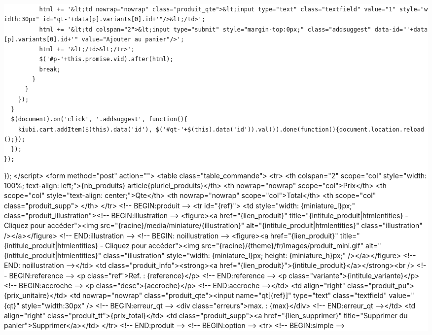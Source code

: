               html += '&lt;td nowrap="nowrap" class="produit_qte">&lt;input type="text" class="textfield" value="1" style="width:30px" id="qt-'+data[p].variants[0].id+'"/>&lt;/td>';                  
              html += '&lt;td colspan="2">&lt;input type="submit" style="margin-top:0px;" class="addsuggest" data-id="'+data[p].variants[0].id+'" value="Ajouter au panier"/>';
              html += '&lt;/td>&lt;/tr>';
              $('#p-'+this.promise.vid).after(html);
              break;                
            }
          }
        });
      }
      $(document).on('click', '.addsuggest', function(){
        kiubi.cart.addItem($(this).data('id'), $('#qt-'+$(this).data('id')).val()).done(function(){document.location.reload();});
      });
    });
  });
  &lt;/script>
  &lt;form method="post" action="">
    &lt;table class="table_commande">
      &lt;tr>
        &lt;th colspan="2" scope="col" style="width: 100%; text-align: left;">{nb_produits} article{pluriel_produits}&lt;/th>
        &lt;th nowrap="nowrap" scope="col">Prix&lt;/th>
        &lt;th scope="col" style="text-align: center;">Qte&lt;/th>
        &lt;th nowrap="nowrap" scope="col">Total&lt;/th>
        &lt;th scope="col" class="produit_supp">&nbsp;&lt;/th>
      &lt;/tr>
      &lt;!-- BEGIN:produit -->
      &lt;tr id="{ref}">
        &lt;td style="width: {miniature_l}px;" class="produit_illustration">&lt;!-- BEGIN:illustration -->
          &lt;figure>&lt;a href="{lien_produit}" title="{intitule_produit|htmlentities} - Cliquez pour acc&eacute;der">&lt;img src="{racine}/media/miniature/{illustration}" alt="{intitule_produit|htmlentities}" class="illustration" />&lt;/a>&lt;/figure>
          &lt;!-- END:illustration -->
          &lt;!-- BEGIN: noillustration -->
          &lt;figure>&lt;a href="{lien_produit}" title="{intitule_produit|htmlentities} - Cliquez pour acc&eacute;der">&lt;img src="{racine}/{theme}/fr/images/produit_mini.gif" alt="{intitule_produit|htmlentities}" class="illustration" style="width: {miniature_l}px; height: {miniature_h}px;" />&lt;/a>&lt;/figure>
          &lt;!-- END: noillustration -->&lt;/td>
        &lt;td class="produit_info">&lt;strong>&lt;a href="{lien_produit}">{intitule_produit}&lt;/a>&lt;/strong>&lt;br />
          &lt;!-- BEGIN:reference -->
          &lt;p class="ref">Ref. : {reference}&lt;/p>
          &lt;!-- END:reference -->
          &lt;p class="variante">{intitule_variante}&lt;/p>
          &lt;!-- BEGIN:accroche -->
          &lt;p class="desc">{accroche}&lt;/p>
          &lt;!-- END:accroche -->&lt;/td>
        &lt;td align="right" class="produit_pu">{prix_unitaire}&lt;/td>
        &lt;td nowrap="nowrap" class="produit_qte">&lt;input name="qt[{ref}]" type="text" class="textfield" value="{qt}" style="width:30px" />
          &lt;!-- BEGIN:erreur_qt -->
          &lt;div class="erreurs">max. : {max}&lt;/div>
          &lt;!-- END:erreur_qt -->&lt;/td>
        &lt;td align="right" class="produit_tt">{prix_total}&lt;/td>
        &lt;td class="produit_supp">&lt;a href="{lien_supprimer}" title="Supprimer du panier">Supprimer&lt;/a>&lt;/td>
      &lt;/tr>
      &lt;!-- END:produit -->
      &lt;!-- BEGIN:option -->
      &lt;tr>
    &lt;!-- BEGIN:simple -->